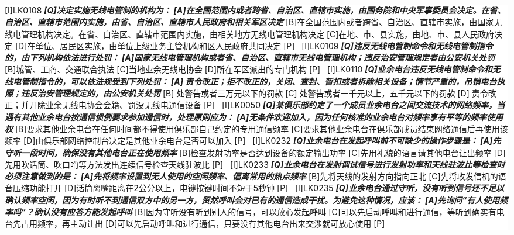 [I]LK0108
***[Q]决定实施无线电管制的机构为：***
***[A]在全国范围内或者跨省、自治区、直辖市实施，由国务院和中央军事委员会决定。在省、自治区、直辖市范围内实施，由省、自治区、直辖市人民政府和相关军区决定***
[B]在全国范围内或者跨省、自治区、直辖市实施，由国家无线电管理机构决定。在省、自治区、直辖市范围内实施，由相关地方无线电管理机构决定
[C]在地、市、县实施，由地、市、县人民政府决定
[D]在单位、居民区实施，由单位上级业务主管机构和区人民政府共同决定
[P]
 
[I]LK0109
***[Q]违反无线电管制命令和无线电管制指令的，由下列机构依法进行处罚：***
***[A]国家无线电管理机构或者省、自治区、直辖市无线电管理机构；违反治安管理规定者由公安机关处罚***
[B]城管、工商、交通联合执法
[C]当地业余无线电协会
[D]所在军区派出的专门机构
[P]
 
[I]LK0110
***[Q]业余电台违反无线电管制命令和无线电管制指令的，可以依法规受到下列处罚：***
***[A] 责令改正；拒不改正的，关闭、查封、暂扣或者拆除相关设备；情节严重的，吊销电台执照；违反治安管理规定的，由公安机关处罚***
[B] 处警告或者三万元以下的罚款
[C] 处警告或者一千元以上，五千元以下的罚款
[D] 责令改正；并开除业余无线电协会会籍、罚没无线电通信设备
[P]
 
[I]LK0050
***[Q]某俱乐部约定了一个成员业余电台之间交流技术的网络频率，当遇有其他业余电台按通信惯例要求参加通信时，处理原则应为：***
***[A]无条件欢迎加入，因为任何核准的业余电台对频率享有平等的频率使用权***
[B]要求其他业余电台在任何时间都不得使用俱乐部自己约定的专用通信频率
[C]要求其他业余电台在俱乐部成员结束网络通信后再使用该频率
[D]由俱乐部网络控制台决定是其他业余电台是否可以加入
[P]
 
[I]LK0232
***[Q]业余电台在发起呼叫前不可缺少的操作步骤是：***
***[A]先守听一段时间，确保没有其他电台正在使用频率***
[B]检查发射功率是否达到设备的额定输出功率
[C]先用礼貌的语言请其他电台让出频率
[D]先用吹话筒、吹口哨等方法发出连续信号检查天线驻波比
[P]
 
[I]LK0233
***[Q]业余电台在发射调试信号进行发射功率和天线驻波比等检查时必须注意做到的是：***
***[A]先将频率设置到无人使用的空闲频率、偏离常用的热点频率***
[B]先将天线的发射方向指向正北
[C]先将收发信机的语音压缩功能打开
[D]话筒离嘴距离在2公分以上，电键按键时间不短于5秒钟
[P]
 
[I]LK0235
***[Q]业余电台通过守听，没有听到信号还不足以确认频率空闲，因为有时听不到通信双方中的另一方，贸然呼叫会对已有的通信造成干扰。为避免这种情况，应该：***
***[A]先询问“有人使用频率吗”？确认没有应答方能发起呼叫***
[B]因为守听没有听到别人的信号，可以放心发起呼叫
[C]可以先启动呼叫和进行通信，等听到确实有电台先占用频率，再主动让出
[D]可以先启动呼叫和进行通信，只要没有其他电台出来交涉就可放心使用
[P]
 